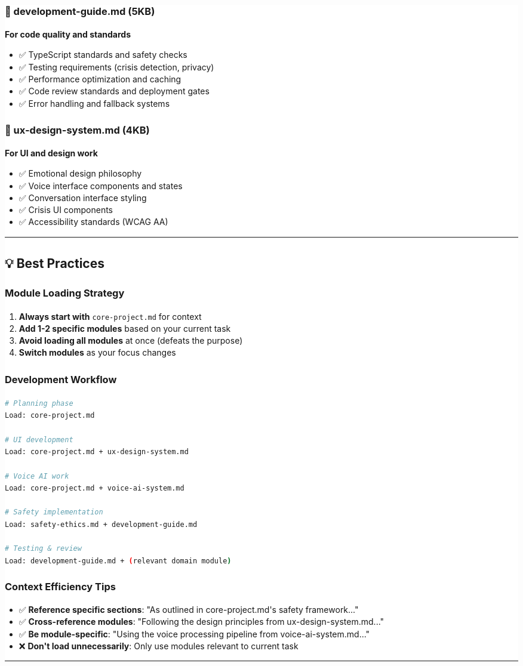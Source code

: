 ### **📄 development-guide.md** (5KB)
**For code quality and standards**
- ✅ TypeScript standards and safety checks
- ✅ Testing requirements (crisis detection, privacy)
- ✅ Performance optimization and caching
- ✅ Code review standards and deployment gates
- ✅ Error handling and fallback systems

### **📄 ux-design-system.md** (4KB)
**For UI and design work**
- ✅ Emotional design philosophy
- ✅ Voice interface components and states
- ✅ Conversation interface styling
- ✅ Crisis UI components
- ✅ Accessibility standards (WCAG AA)

---

## 💡 **Best Practices**

### **Module Loading Strategy**
1. **Always start with** `core-project.md` for context
2. **Add 1-2 specific modules** based on your current task
3. **Avoid loading all modules** at once (defeats the purpose)
4. **Switch modules** as your focus changes

### **Development Workflow**
```bash
# Planning phase
Load: core-project.md

# UI development  
Load: core-project.md + ux-design-system.md

# Voice AI work
Load: core-project.md + voice-ai-system.md

# Safety implementation
Load: safety-ethics.md + development-guide.md

# Testing & review
Load: development-guide.md + (relevant domain module)
```

### **Context Efficiency Tips**
- ✅ **Reference specific sections**: "As outlined in core-project.md's safety framework..."
- ✅ **Cross-reference modules**: "Following the design principles from ux-design-system.md..."
- ✅ **Be module-specific**: "Using the voice processing pipeline from voice-ai-system.md..."
- ❌ **Don't load unnecessarily**: Only use modules relevant to current task

---